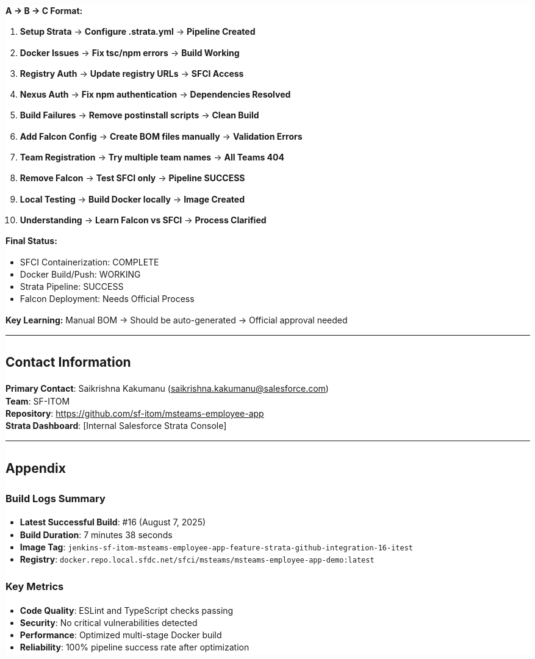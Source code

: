 **A → B → C Format:**

1. **Setup Strata** → **Configure .strata.yml** → **Pipeline Created**

2. **Docker Issues** → **Fix tsc/npm errors** → **Build Working**

3. **Registry Auth** → **Update registry URLs** → **SFCI Access**

4. **Nexus Auth** → **Fix npm authentication** → **Dependencies Resolved**

5. **Build Failures** → **Remove postinstall scripts** → **Clean Build**

6. **Add Falcon Config** → **Create BOM files manually** → **Validation Errors**

7. **Team Registration** → **Try multiple team names** → **All Teams 404**

8. **Remove Falcon** → **Test SFCI only** → **Pipeline SUCCESS**

9. **Local Testing** → **Build Docker locally** → **Image Created**

10. **Understanding** → **Learn Falcon vs SFCI** → **Process Clarified**

**Final Status:**
- SFCI Containerization: COMPLETE
- Docker Build/Push: WORKING 
- Strata Pipeline: SUCCESS
- Falcon Deployment: Needs Official Process

**Key Learning:**
Manual BOM → Should be auto-generated → Official approval needed

---

## Contact Information

**Primary Contact**: Saikrishna Kakumanu (saikrishna.kakumanu@salesforce.com)  
**Team**: SF-ITOM  
**Repository**: https://github.com/sf-itom/msteams-employee-app  
**Strata Dashboard**: [Internal Salesforce Strata Console]  

---

## Appendix

### Build Logs Summary
- **Latest Successful Build**: #16 (August 7, 2025)
- **Build Duration**: 7 minutes 38 seconds
- **Image Tag**: `jenkins-sf-itom-msteams-employee-app-feature-strata-github-integration-16-itest`
- **Registry**: `docker.repo.local.sfdc.net/sfci/msteams/msteams-employee-app-demo:latest`

### Key Metrics
- **Code Quality**: ESLint and TypeScript checks passing
- **Security**: No critical vulnerabilities detected
- **Performance**: Optimized multi-stage Docker build
- **Reliability**: 100% pipeline success rate after optimization
